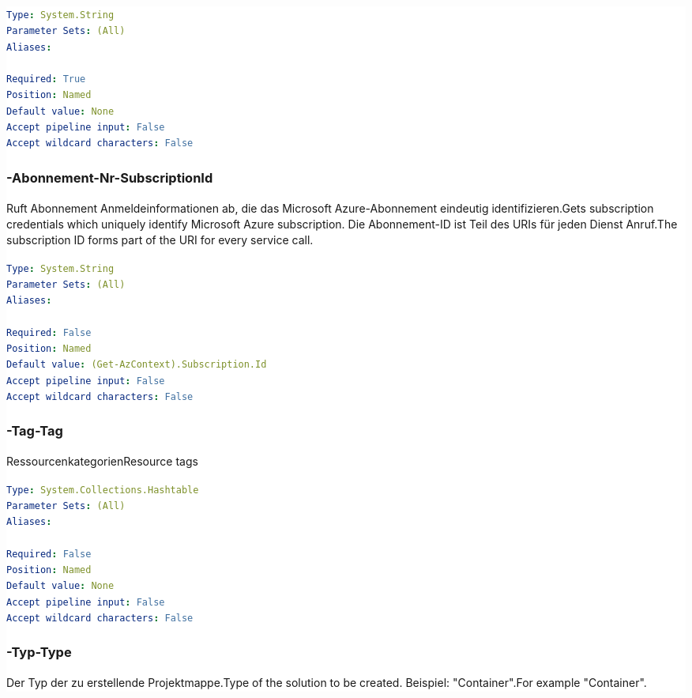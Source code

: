 ```yaml
Type: System.String
Parameter Sets: (All)
Aliases:

Required: True
Position: Named
Default value: None
Accept pipeline input: False
Accept wildcard characters: False
```

### <span data-ttu-id="189f8-154">-Abonnement-Nr</span><span class="sxs-lookup"><span data-stu-id="189f8-154">-SubscriptionId</span></span>
<span data-ttu-id="189f8-155">Ruft Abonnement Anmeldeinformationen ab, die das Microsoft Azure-Abonnement eindeutig identifizieren.</span><span class="sxs-lookup"><span data-stu-id="189f8-155">Gets subscription credentials which uniquely identify Microsoft Azure subscription.</span></span>
<span data-ttu-id="189f8-156">Die Abonnement-ID ist Teil des URIs für jeden Dienst Anruf.</span><span class="sxs-lookup"><span data-stu-id="189f8-156">The subscription ID forms part of the URI for every service call.</span></span>

```yaml
Type: System.String
Parameter Sets: (All)
Aliases:

Required: False
Position: Named
Default value: (Get-AzContext).Subscription.Id
Accept pipeline input: False
Accept wildcard characters: False
```

### <span data-ttu-id="189f8-157">-Tag</span><span class="sxs-lookup"><span data-stu-id="189f8-157">-Tag</span></span>
<span data-ttu-id="189f8-158">Ressourcenkategorien</span><span class="sxs-lookup"><span data-stu-id="189f8-158">Resource tags</span></span>

```yaml
Type: System.Collections.Hashtable
Parameter Sets: (All)
Aliases:

Required: False
Position: Named
Default value: None
Accept pipeline input: False
Accept wildcard characters: False
```

### <span data-ttu-id="189f8-159">-Typ</span><span class="sxs-lookup"><span data-stu-id="189f8-159">-Type</span></span>
<span data-ttu-id="189f8-160">Der Typ der zu erstellende Projektmappe.</span><span class="sxs-lookup"><span data-stu-id="189f8-160">Type of the solution to be created.</span></span>
<span data-ttu-id="189f8-161">Beispiel: "Container".</span><span class="sxs-lookup"><span data-stu-id="189f8-161">For example "Container".</span></span>
